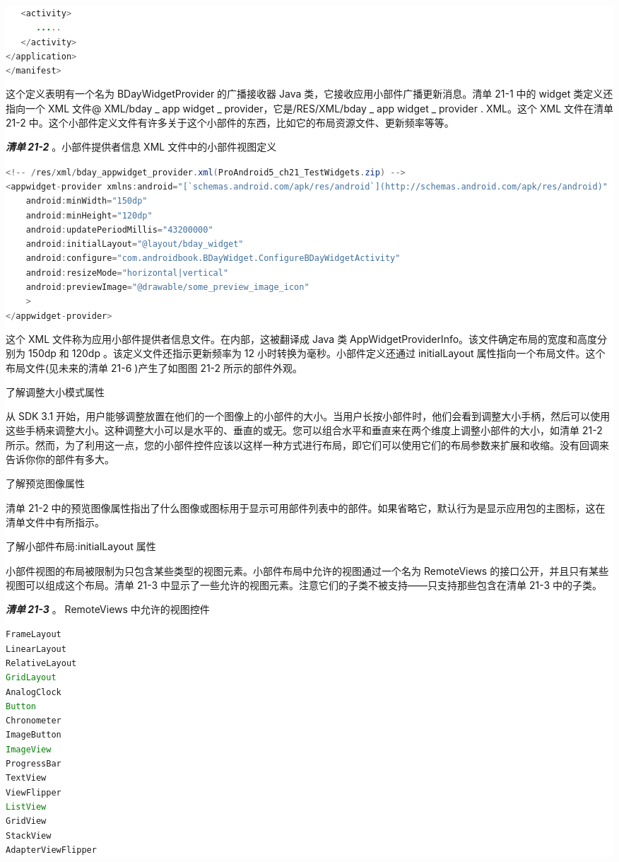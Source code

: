 ```java
   <activity>
      .....
   </activity>
</application>
</manifest>
```

这个定义表明有一个名为 BDayWidgetProvider 的广播接收器 Java 类，它接收应用小部件广播更新消息。清单 21-1 中的 widget 类定义还指向一个 XML 文件@ XML/bday _ app widget _ provider，它是/RES/XML/bday _ app widget _ provider . XML。这个 XML 文件在清单 21-2 中。这个小部件定义文件有许多关于这个小部件的东西，比如它的布局资源文件、更新频率等等。

***清单 21-2*** 。小部件提供者信息 XML 文件中的小部件视图定义

```java
<!-- /res/xml/bday_appwidget_provider.xml(ProAndroid5_ch21_TestWidgets.zip) -->
<appwidget-provider xmlns:android="[`schemas.android.com/apk/res/android`](http://schemas.android.com/apk/res/android)"
    android:minWidth="150dp"
    android:minHeight="120dp"
    android:updatePeriodMillis="43200000"
    android:initialLayout="@layout/bday_widget"
    android:configure="com.androidbook.BDayWidget.ConfigureBDayWidgetActivity"
    android:resizeMode="horizontal|vertical"
    android:previewImage="@drawable/some_preview_image_icon"
    >
</appwidget-provider>
```

这个 XML 文件称为应用小部件提供者信息文件。在内部，这被翻译成 Java 类 AppWidgetProviderInfo。该文件确定布局的宽度和高度分别为 150dp 和 120dp 。该定义文件还指示更新频率为 12 小时转换为毫秒。小部件定义还通过 initialLayout 属性指向一个布局文件。这个布局文件(见未来的清单 21-6 )产生了如图图 21-2 所示的部件外观。

了解调整大小模式属性

从 SDK 3.1 开始，用户能够调整放置在他们的一个图像上的小部件的大小。当用户长按小部件时，他们会看到调整大小手柄，然后可以使用这些手柄来调整大小。这种调整大小可以是水平的、垂直的或无。您可以组合水平和垂直来在两个维度上调整小部件的大小，如清单 21-2 所示。然而，为了利用这一点，您的小部件控件应该以这样一种方式进行布局，即它们可以使用它们的布局参数来扩展和收缩。没有回调来告诉你你的部件有多大。

了解预览图像属性

清单 21-2 中的预览图像属性指出了什么图像或图标用于显示可用部件列表中的部件。如果省略它，默认行为是显示应用包的主图标，这在清单文件中有所指示。

了解小部件布局:initialLayout 属性

小部件视图的布局被限制为只包含某些类型的视图元素。小部件布局中允许的视图通过一个名为 RemoteViews 的接口公开，并且只有某些视图可以组成这个布局。清单 21-3 中显示了一些允许的视图元素。注意它们的子类不被支持——只支持那些包含在清单 21-3 中的子类。

***清单 21-3*** 。 RemoteViews 中允许的视图控件

```java
FrameLayout
LinearLayout
RelativeLayout
GridLayout
AnalogClock
Button
Chronometer
ImageButton
ImageView
ProgressBar
TextView
ViewFlipper
ListView
GridView
StackView
AdapterViewFlipper
```
